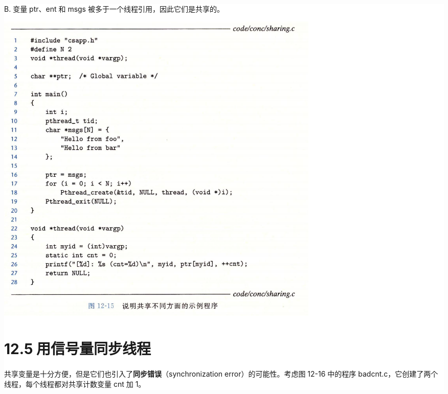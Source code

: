   B. 变量 ptr、ent 和 msgs 被多于一个线程引用，因此它们是共享的。

<img src="assert/image-20210531224255077.png" alt="image-20210531224255077" style="zoom:60%;" />





# 12.5 用信号量同步线程

共享变量是十分方便，但是它们也引入了**同步错误**（synchronization error）的可能性。考虑图 12-16 中的程序 badcnt.c，它创建了两个线程，每个线程都对共享计数变量 cnt 加 1。
